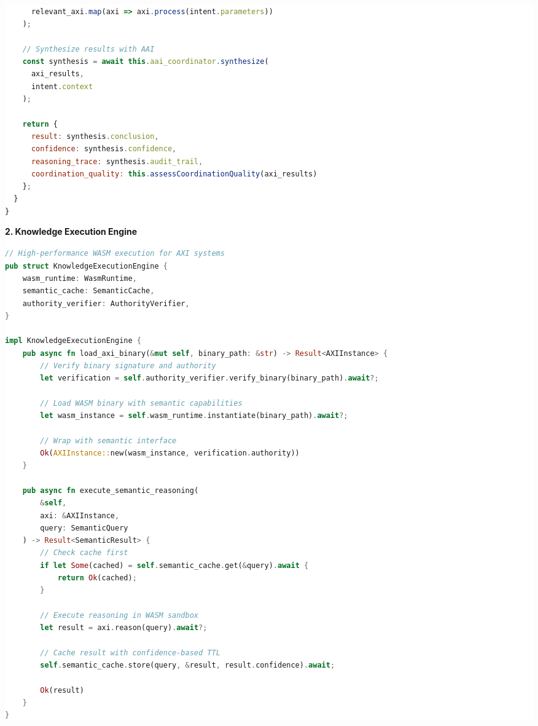 ```javascript
      relevant_axi.map(axi => axi.process(intent.parameters))
    );
    
    // Synthesize results with AAI
    const synthesis = await this.aai_coordinator.synthesize(
      axi_results, 
      intent.context
    );
    
    return {
      result: synthesis.conclusion,
      confidence: synthesis.confidence,
      reasoning_trace: synthesis.audit_trail,
      coordination_quality: this.assessCoordinationQuality(axi_results)
    };
  }
}
```

**2. Knowledge Execution Engine**
```rust
// High-performance WASM execution for AXI systems
pub struct KnowledgeExecutionEngine {
    wasm_runtime: WasmRuntime,
    semantic_cache: SemanticCache,
    authority_verifier: AuthorityVerifier,
}

impl KnowledgeExecutionEngine {
    pub async fn load_axi_binary(&mut self, binary_path: &str) -> Result<AXIInstance> {
        // Verify binary signature and authority
        let verification = self.authority_verifier.verify_binary(binary_path).await?;
        
        // Load WASM binary with semantic capabilities
        let wasm_instance = self.wasm_runtime.instantiate(binary_path).await?;
        
        // Wrap with semantic interface
        Ok(AXIInstance::new(wasm_instance, verification.authority))
    }
    
    pub async fn execute_semantic_reasoning(
        &self, 
        axi: &AXIInstance, 
        query: SemanticQuery
    ) -> Result<SemanticResult> {
        // Check cache first
        if let Some(cached) = self.semantic_cache.get(&query).await {
            return Ok(cached);
        }
        
        // Execute reasoning in WASM sandbox
        let result = axi.reason(query).await?;
        
        // Cache result with confidence-based TTL
        self.semantic_cache.store(query, &result, result.confidence).await;
        
        Ok(result)
    }
}
```

